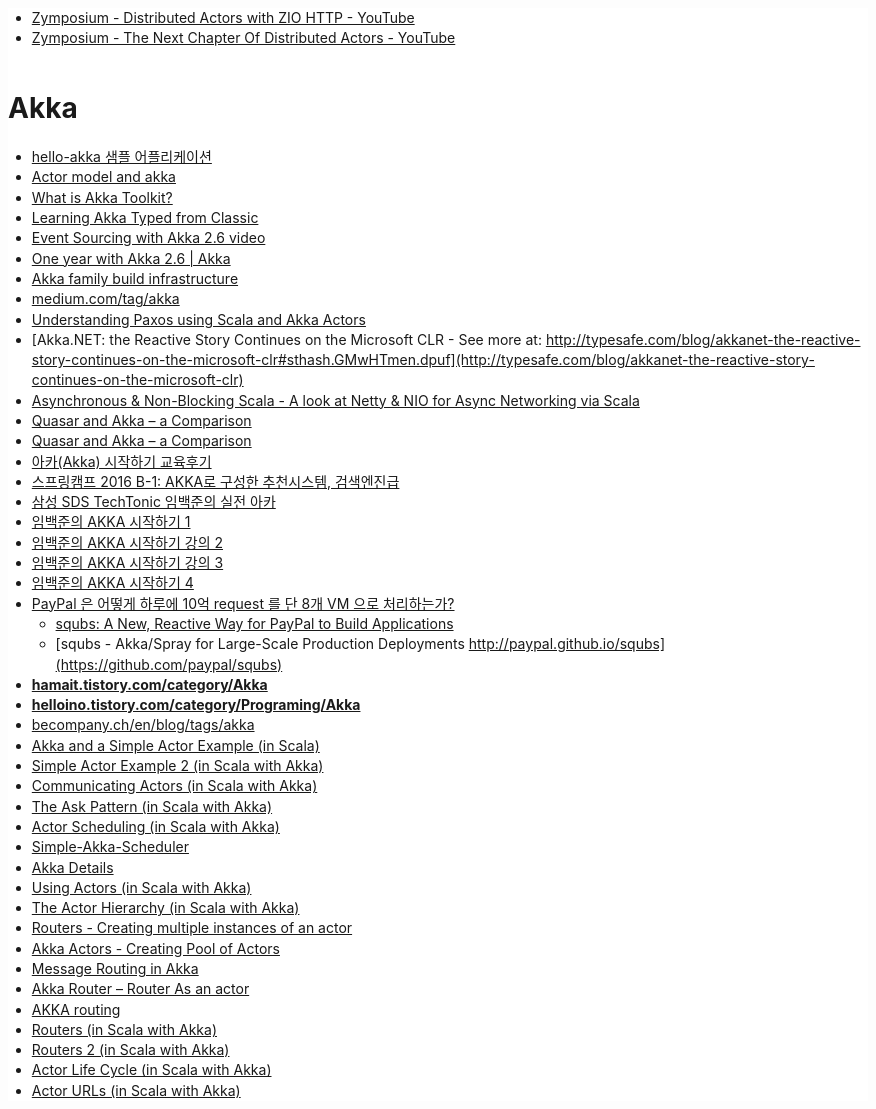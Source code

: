 * [Zymposium - Distributed Actors with ZIO HTTP - YouTube](https://www.youtube.com/watch?v=5uCDCVcrci8)
* [Zymposium - The Next Chapter Of Distributed Actors - YouTube](https://www.youtube.com/watch?v=v8jmAZXK0Rk)

# Akka
* [hello-akka 샘플 어플리케이션](https://yehongj.tistory.com/44)
* [Actor model and akka](https://blog.seulgi.kim/2014/04/actor-model-and-akka.html)
* [What is Akka Toolkit?](https://skolaparthi.com/akka-toolkit/)
* [Learning Akka Typed from Classic](https://doc.akka.io/docs/akka/2.6/typed/from-classic.html)
* [Event Sourcing with Akka 2.6 video](https://akka.io/blog/news/2020/01/07/akka-event-sourcing-video)
* [One year with Akka 2.6 | Akka](https://akka.io/blog/news/2020/11/16/one-year-with-akka-2-6)
* [Akka family build infrastructure](https://akka.io/blog/2019/09/09/akka-family-builds)
* [medium.com/tag/akka](https://medium.com/tag/akka)
* [Understanding Paxos using Scala and Akka Actors](https://www.linkedin.com/pulse/understanding-paxos-using-scala-akka-actors-ashish-hanwadikar)
* [Akka.NET: the Reactive Story Continues on the Microsoft CLR - See more at: http://typesafe.com/blog/akkanet-the-reactive-story-continues-on-the-microsoft-clr#sthash.GMwHTmen.dpuf](http://typesafe.com/blog/akkanet-the-reactive-story-continues-on-the-microsoft-clr)
* [Asynchronous & Non-Blocking Scala - A look at Netty & NIO for Async Networking via Scala](https://www.youtube.com/watch?v=bki5f3Bq7b0)
* [Quasar and Akka – a Comparison](http://blog.paralleluniverse.co/2015/05/21/quasar-vs-akka/)
* [Quasar and Akka – a Comparison](https://www.voxxed.com/blog/2015/08/quasar-and-akka-a-comparison/)
* [아카(Akka) 시작하기 교육후기](http://tmondev.blog.me/220528821645)
* [스프링캠프 2016 B-1: AKKA로 구성한 추천시스템, 검색엔진급](https://www.youtube.com/watch?v=snTnobuyp9E)
* [삼성 SDS TechTonic 임백준의 실전 아카](https://www.youtube.com/watch?v=P0M_-eNbOuI)
* [임백준의 AKKA 시작하기 1](https://www.youtube.com/watch?v=6AsrJdCSojs)
* [임백준의 AKKA 시작하기 강의 2](https://www.youtube.com/watch?v=PP_B04xFubQ)
* [임백준의 AKKA 시작하기 강의 3](https://www.youtube.com/watch?v=A6m0vDR12I8)
* [임백준의 AKKA 시작하기 4](https://www.youtube.com/watch?v=EHoEni81rGA)
* [PayPal 은 어떻게 하루에 10억 request 를 단 8개 VM 으로 처리하는가?](http://www.popit.kr/paypal-10%EC%96%B5-request-8vm-%EC%B2%98%EB%A6%AC/)
  * [squbs: A New, Reactive Way for PayPal to Build Applications](https://www.paypal-engineering.com/2016/05/11/squbs-a-new-reactive-way-for-paypal-to-build-applications/)
  * [squbs - Akka/Spray for Large-Scale Production Deployments http://paypal.github.io/squbs](https://github.com/paypal/squbs)
* [**hamait.tistory.com/category/Akka**](http://hamait.tistory.com/category/Akka)
* [**helloino.tistory.com/category/Programing/Akka**](https://helloino.tistory.com/category/Programing/Akka)
* [becompany.ch/en/blog/tags/akka](https://www.becompany.ch/en/blog/tags/akka)
* [Akka and a Simple Actor Example (in Scala)](https://www.youtube.com/watch?v=ZNaeMf7X6xU)
* [Simple Actor Example 2 (in Scala with Akka)](https://www.youtube.com/watch?v=v3qiXW3HyGI)
* [Communicating Actors (in Scala with Akka)](https://www.youtube.com/watch?v=s_EtPq2ZYOg)
* [The Ask Pattern (in Scala with Akka)](https://www.youtube.com/watch?v=pW_q315FChc)
* [Actor Scheduling (in Scala with Akka)](https://www.youtube.com/watch?v=RGDc1waXX_o)
* [Simple-Akka-Scheduler](https://github.com/manjotmona/Simple-Akka-Scheduler)
* [Akka Details](https://www.youtube.com/watch?v=q_HdhTQOawU)
* [Using Actors (in Scala with Akka)](https://www.youtube.com/watch?v=UmbBgy4mBxI)
* [The Actor Hierarchy (in Scala with Akka)](https://www.youtube.com/watch?v=eEuAM7SJcAE)
* [Routers - Creating multiple instances of an actor](https://medium.com/akka-for-newbies/routers-5a501cdf616d)
* [Akka Actors - Creating Pool of Actors](https://stackoverflow.com/questions/22797543/akka-actors-creating-pool-of-actors)
* [Message Routing in Akka](https://dzone.com/articles/message-routing-in-akka)
* [Akka Router – Router As an actor](https://blog.knoldus.com/akka-router-router-as-an-actor/)
* [AKKA routing](https://sachabarbs.wordpress.com/2016/11/02/akka-routing/)
* [Routers (in Scala with Akka)](https://www.youtube.com/watch?v=QVdweZc9WN4)
* [Routers 2 (in Scala with Akka)](https://www.youtube.com/watch?v=EoCSmXg3QvM)
* [Actor Life Cycle (in Scala with Akka)](https://www.youtube.com/watch?v=jLE8CQ0hbKM)
* [Actor URLs (in Scala with Akka)](https://www.youtube.com/watch?v=588vyEaknog)